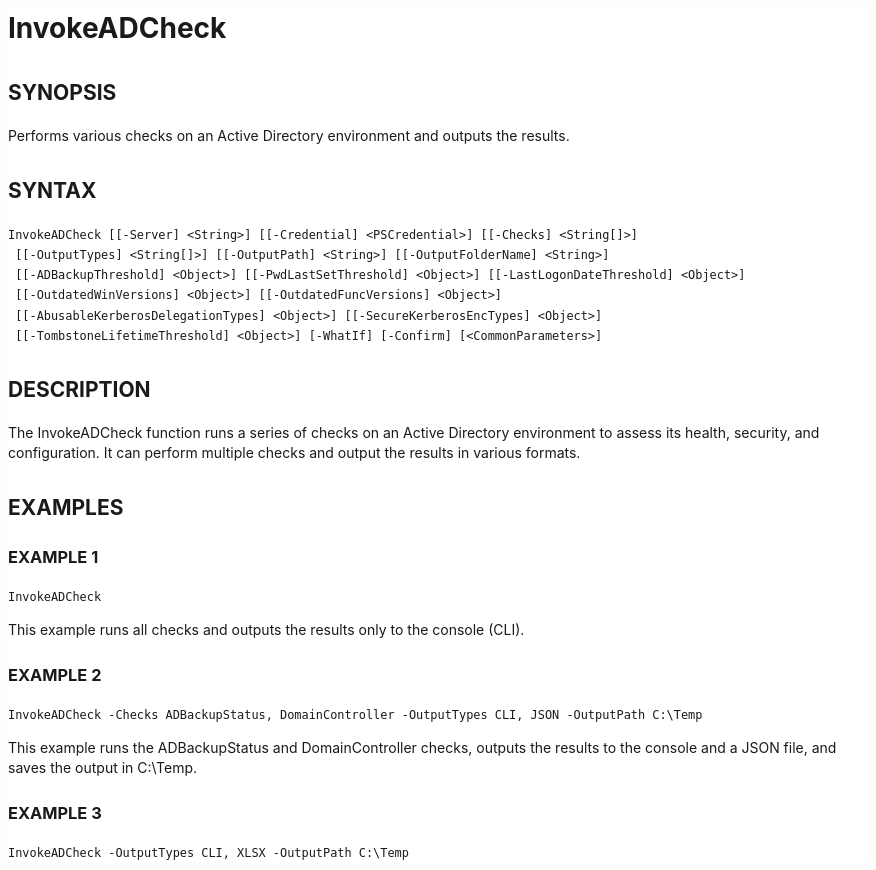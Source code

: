 ﻿---
external help file: InvokeADCheck-help.xml
Module Name: InvokeADCheck
online version:
schema: 2.0.0
---

# InvokeADCheck

## SYNOPSIS
Performs various checks on an Active Directory environment and outputs the results.

## SYNTAX

```
InvokeADCheck [[-Server] <String>] [[-Credential] <PSCredential>] [[-Checks] <String[]>]
 [[-OutputTypes] <String[]>] [[-OutputPath] <String>] [[-OutputFolderName] <String>]
 [[-ADBackupThreshold] <Object>] [[-PwdLastSetThreshold] <Object>] [[-LastLogonDateThreshold] <Object>]
 [[-OutdatedWinVersions] <Object>] [[-OutdatedFuncVersions] <Object>]
 [[-AbusableKerberosDelegationTypes] <Object>] [[-SecureKerberosEncTypes] <Object>]
 [[-TombstoneLifetimeThreshold] <Object>] [-WhatIf] [-Confirm] [<CommonParameters>]
```

## DESCRIPTION
The InvokeADCheck function runs a series of checks on an Active Directory environment to assess its health, security, and configuration.
It can perform multiple checks and output the results in various formats.

## EXAMPLES

### EXAMPLE 1
```
InvokeADCheck
```

This example runs all checks and outputs the results only to the console (CLI).

### EXAMPLE 2
```
InvokeADCheck -Checks ADBackupStatus, DomainController -OutputTypes CLI, JSON -OutputPath C:\Temp
```

This example runs the ADBackupStatus and DomainController checks, outputs the results to the console and a JSON file, and saves the output in C:\Temp.

### EXAMPLE 3
```
InvokeADCheck -OutputTypes CLI, XLSX -OutputPath C:\Temp
```
